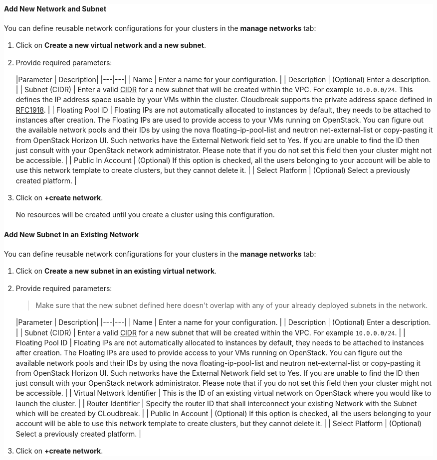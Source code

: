 #### Add New Network and Subnet

You can define reusable network configurations for your clusters in the **manage networks** tab:

1. Click on **Create a new virtual network and a new subnet**.

2. Provide required parameters:

    |Parameter | Description| 
|---|---|
| Name | Enter a name for your configuration. |
| Description | (Optional) Enter a description. |
| Subnet (CIDR) | Enter a valid [CIDR](http://www.ipaddressguide.com/cidr) for a new subnet that will be created within the VPC. For example `10.0.0.0/24`. This defines the IP address space usable by your VMs within the cluster. Cloudbreak supports the private address space defined in [RFC1918](https://tools.ietf.org/html/rfc1918). |
| Floating Pool ID |  Floating IPs are not automatically allocated to instances by default, they needs to be attached to instances after creation. The Floating IPs are used to provide access to your VMs running on OpenStack. You can figure out the available network pools and their IDs by using the nova floating-ip-pool-list and neutron net-external-list or copy-pasting it from OpenStack Horizon UI. Such networks have the External Network field set to Yes. If you are unable to find the ID then just consult with your OpenStack network administrator. Please note that if you do not set this field then your cluster might not be accessible. |
| Public In Account | (Optional) If this option is checked, all the users belonging to your account will be able to use this network template to create clusters, but they cannot delete it. |
| Select Platform | (Optional) Select a previously created platform. |

3. Click on **+create network**.

    No resources will be created until you create a cluster using this configuration.


#### Add New Subnet in an Existing Network

You can define reusable network configurations for your clusters in the **manage networks** tab:

1. Click on **Create a new subnet in an existing virtual network**.

2. Provide required parameters:

    > Make sure that the new subnet defined here doesn't overlap with any of your already deployed subnets in the network. 


    |Parameter | Description| 
|---|---|
| Name | Enter a name for your configuration. |
| Description | (Optional) Enter a description. |
| Subnet (CIDR) | Enter a valid [CIDR](http://www.ipaddressguide.com/cidr) for a new subnet that will be created within the VPC. For example `10.0.0.0/24`. |
| Floating Pool ID | Floating IPs are not automatically allocated to instances by default, they needs to be attached to instances after creation. The Floating IPs are used to provide access to your VMs running on OpenStack. You can figure out the available network pools and their IDs by using the nova floating-ip-pool-list and neutron net-external-list or copy-pasting it from OpenStack Horizon UI. Such networks have the External Network field set to Yes. If you are unable to find the ID then just consult with your OpenStack network administrator. Please note that if you do not set this field then your cluster might not be accessible. |
| Virtual Network Identifier | This is the ID of an existing virtual network on OpenStack where you would like to launch the cluster. |
| Router Identifier | Specify the router ID that shall interconnect your existing Network with the Subnet which will be created by CLoudbreak. |
| Public In Account | (Optional) If this option is checked, all the users belonging to your account will be able to use this network template to create clusters, but they cannot delete it. |
| Select Platform | (Optional) Select a previously created platform. |


3. Click on **+create network**.
